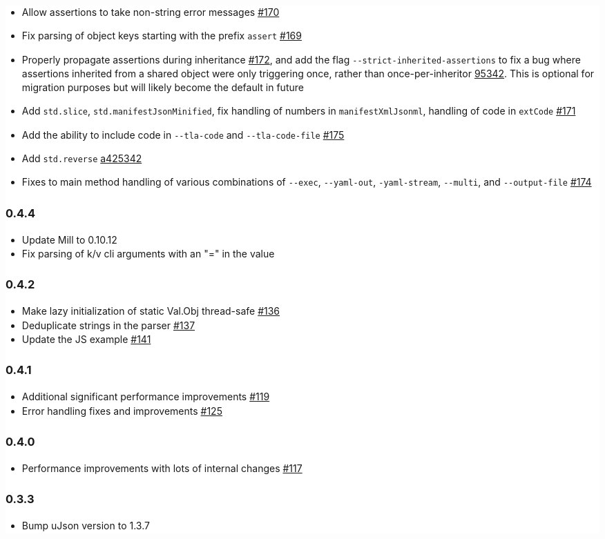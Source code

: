 - Allow assertions to take non-string error messages [#170](https://github.com/databricks/sjsonnet/pull/170)

- Fix parsing of object keys starting with the prefix `assert`
  [#169](https://github.com/databricks/sjsonnet/pull/169)

- Properly propagate assertions during inheritance [#172](https://github.com/databricks/sjsonnet/pull/172),
  and add the flag `--strict-inherited-assertions` to fix a bug where assertions
  inherited from a shared object were only triggering once, rather than
  once-per-inheritor [95342](https://github.com/databricks/sjsonnet/commit/9534260fff4a50d29db379e307bce9a484790fa7).
  This is optional for migration purposes but will likely become the default in future

- Add `std.slice`, `std.manifestJsonMinified`, fix handling of numbers in
  `manifestXmlJsonml`, handling of code in `extCode`
  [#171](https://github.com/databricks/sjsonnet/pull/171)

- Add the ability to include code in `--tla-code` and `--tla-code-file`
  [#175](https://github.com/databricks/sjsonnet/pull/175)

- Add `std.reverse` [a425342](https://github.com/databricks/sjsonnet/commit/a42534244c6966d049f38167473339be899d11af)

- Fixes to main method handling of various combinations of `--exec`, `--yaml-out`,
  `-yaml-stream`, `--multi`, and `--output-file` [#174](https://github.com/databricks/sjsonnet/pull/174)

### 0.4.4

- Update Mill to 0.10.12
- Fix parsing of k/v cli arguments with an "=" in the value

### 0.4.2

- Make lazy initialization of static Val.Obj thread-safe [#136](https://github.com/databricks/sjsonnet/pull/136)
- Deduplicate strings in the parser [#137](https://github.com/databricks/sjsonnet/pull/137)
- Update the JS example [#141](https://github.com/databricks/sjsonnet/pull/141)

### 0.4.1

- Additional significant performance improvements [#119](https://github.com/databricks/sjsonnet/pull/119)
- Error handling fixes and improvements [#125](https://github.com/databricks/sjsonnet/pull/125)

### 0.4.0

- Performance improvements with lots of internal changes [#117](https://github.com/databricks/sjsonnet/pull/117)

### 0.3.3

- Bump uJson version to 1.3.7
